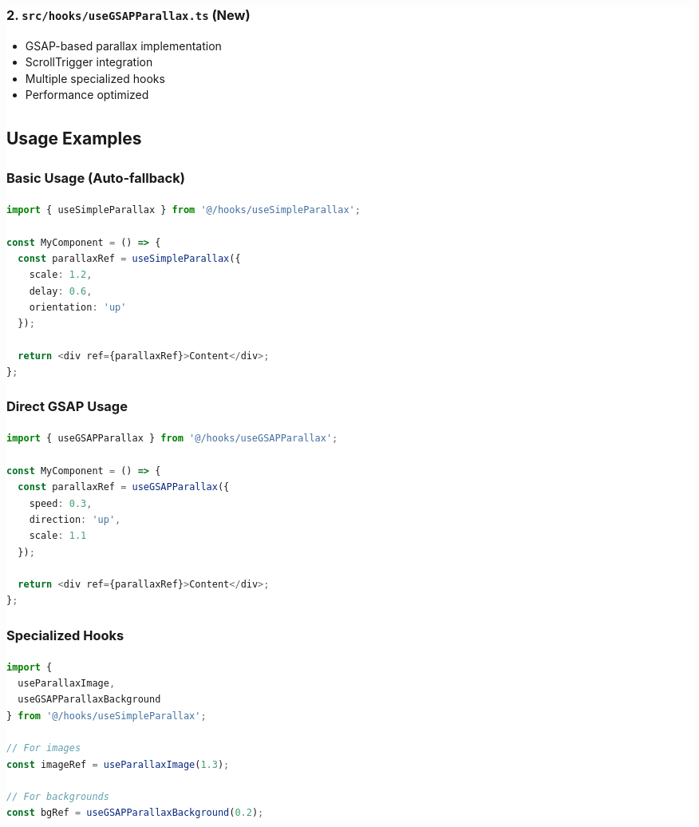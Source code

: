 ### 2. `src/hooks/useGSAPParallax.ts` (New)
- GSAP-based parallax implementation
- ScrollTrigger integration
- Multiple specialized hooks
- Performance optimized

## Usage Examples

### Basic Usage (Auto-fallback)
```typescript
import { useSimpleParallax } from '@/hooks/useSimpleParallax';

const MyComponent = () => {
  const parallaxRef = useSimpleParallax({
    scale: 1.2,
    delay: 0.6,
    orientation: 'up'
  });

  return <div ref={parallaxRef}>Content</div>;
};
```

### Direct GSAP Usage
```typescript
import { useGSAPParallax } from '@/hooks/useGSAPParallax';

const MyComponent = () => {
  const parallaxRef = useGSAPParallax({
    speed: 0.3,
    direction: 'up',
    scale: 1.1
  });

  return <div ref={parallaxRef}>Content</div>;
};
```

### Specialized Hooks
```typescript
import { 
  useParallaxImage, 
  useGSAPParallaxBackground 
} from '@/hooks/useSimpleParallax';

// For images
const imageRef = useParallaxImage(1.3);

// For backgrounds  
const bgRef = useGSAPParallaxBackground(0.2);
```
